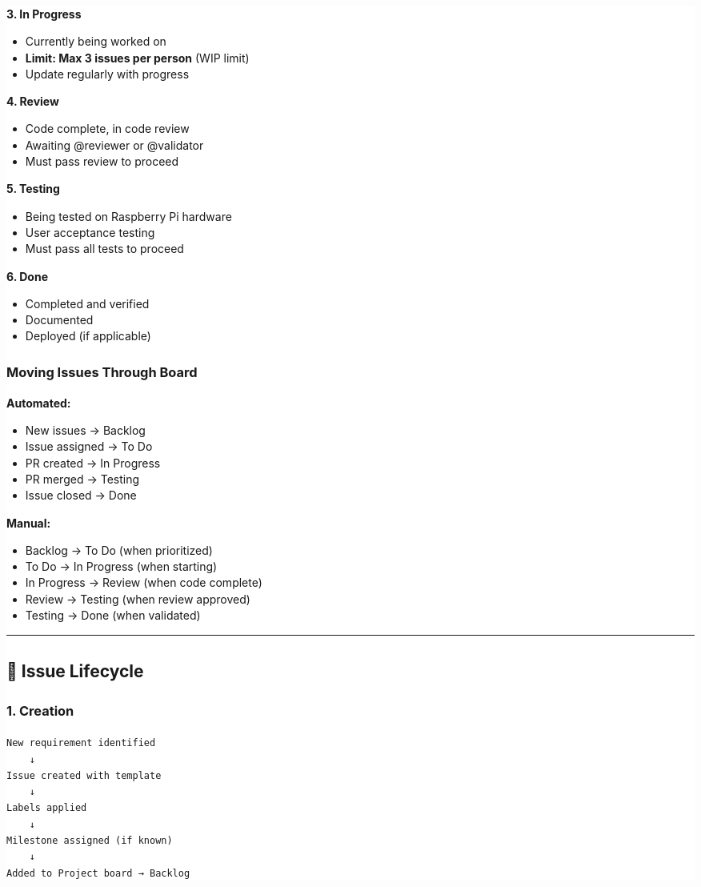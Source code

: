 **3. In Progress**
- Currently being worked on
- **Limit: Max 3 issues per person** (WIP limit)
- Update regularly with progress

**4. Review**
- Code complete, in code review
- Awaiting @reviewer or @validator
- Must pass review to proceed

**5. Testing**
- Being tested on Raspberry Pi hardware
- User acceptance testing
- Must pass all tests to proceed

**6. Done**
- Completed and verified
- Documented
- Deployed (if applicable)

### Moving Issues Through Board

**Automated:**
- New issues → Backlog
- Issue assigned → To Do
- PR created → In Progress
- PR merged → Testing
- Issue closed → Done

**Manual:**
- Backlog → To Do (when prioritized)
- To Do → In Progress (when starting)
- In Progress → Review (when code complete)
- Review → Testing (when review approved)
- Testing → Done (when validated)

---

## 🔄 Issue Lifecycle

### 1. Creation
```
New requirement identified
    ↓
Issue created with template
    ↓
Labels applied
    ↓
Milestone assigned (if known)
    ↓
Added to Project board → Backlog
```
